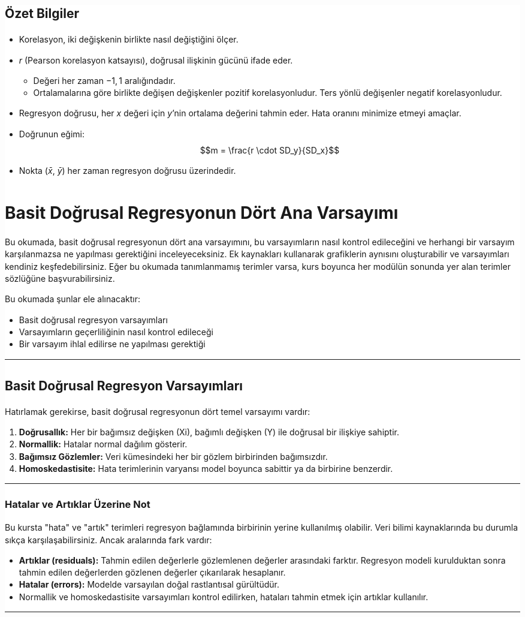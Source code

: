 ## Özet Bilgiler

* Korelasyon, iki değişkenin birlikte nasıl değiştiğini ölçer.
* *r* (Pearson korelasyon katsayısı), doğrusal ilişkinin gücünü ifade eder.

  * Değeri her zaman $-1, 1$ aralığındadır.
  * Ortalamalarına göre birlikte değişen değişkenler pozitif korelasyonludur. Ters yönlü değişenler negatif korelasyonludur.
* Regresyon doğrusu, her *x* değeri için *y*’nin ortalama değerini tahmin eder. Hata oranını minimize etmeyi amaçlar.
* Doğrunun eğimi:
  $$m = \frac{r \cdot SD_y}{SD_x}$$
* Nokta (*x̄*, *ȳ*) her zaman regresyon doğrusu üzerindedir.

# Basit Doğrusal Regresyonun Dört Ana Varsayımı

Bu okumada, basit doğrusal regresyonun dört ana varsayımını, bu varsayımların nasıl kontrol edileceğini ve herhangi bir varsayım karşılanmazsa ne yapılması gerektiğini inceleyeceksiniz. Ek kaynakları kullanarak grafiklerin aynısını oluşturabilir ve varsayımları kendiniz keşfedebilirsiniz. Eğer bu okumada tanımlanmamış terimler varsa, kurs boyunca her modülün sonunda yer alan terimler sözlüğüne başvurabilirsiniz.

Bu okumada şunlar ele alınacaktır:

* Basit doğrusal regresyon varsayımları
* Varsayımların geçerliliğinin nasıl kontrol edileceği
* Bir varsayım ihlal edilirse ne yapılması gerektiği

---

## Basit Doğrusal Regresyon Varsayımları

Hatırlamak gerekirse, basit doğrusal regresyonun dört temel varsayımı vardır:

1. **Doğrusallık:** Her bir bağımsız değişken (Xi), bağımlı değişken (Y) ile doğrusal bir ilişkiye sahiptir.
2. **Normallik:** Hatalar normal dağılım gösterir.
3. **Bağımsız Gözlemler:** Veri kümesindeki her bir gözlem birbirinden bağımsızdır.
4. **Homoskedastisite:** Hata terimlerinin varyansı model boyunca sabittir ya da birbirine benzerdir.

---

### **Hatalar ve Artıklar Üzerine Not**

Bu kursta "hata" ve "artık" terimleri regresyon bağlamında birbirinin yerine kullanılmış olabilir. Veri bilimi kaynaklarında bu durumla sıkça karşılaşabilirsiniz. Ancak aralarında fark vardır:

* **Artıklar (residuals):** Tahmin edilen değerlerle gözlemlenen değerler arasındaki farktır. Regresyon modeli kurulduktan sonra tahmin edilen değerlerden gözlenen değerler çıkarılarak hesaplanır.
* **Hatalar (errors):** Modelde varsayılan doğal rastlantısal gürültüdür.
* Normallik ve homoskedastisite varsayımları kontrol edilirken, hataları tahmin etmek için artıklar kullanılır.

---
